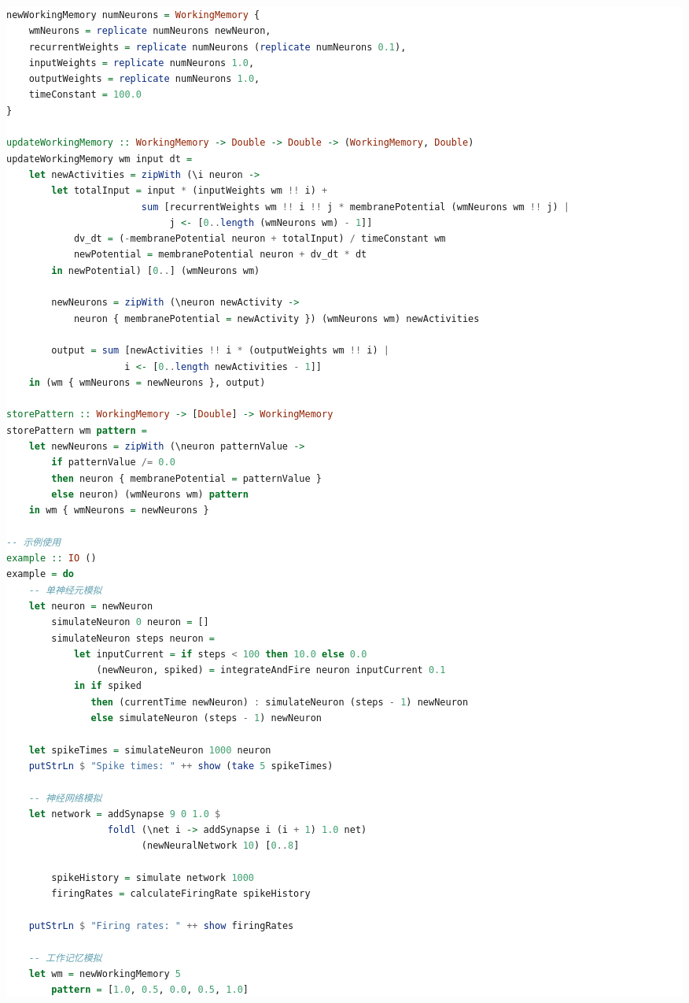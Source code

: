 ```haskell
newWorkingMemory numNeurons = WorkingMemory {
    wmNeurons = replicate numNeurons newNeuron,
    recurrentWeights = replicate numNeurons (replicate numNeurons 0.1),
    inputWeights = replicate numNeurons 1.0,
    outputWeights = replicate numNeurons 1.0,
    timeConstant = 100.0
}

updateWorkingMemory :: WorkingMemory -> Double -> Double -> (WorkingMemory, Double)
updateWorkingMemory wm input dt = 
    let newActivities = zipWith (\i neuron -> 
        let totalInput = input * (inputWeights wm !! i) + 
                        sum [recurrentWeights wm !! i !! j * membranePotential (wmNeurons wm !! j) | 
                             j <- [0..length (wmNeurons wm) - 1]]
            dv_dt = (-membranePotential neuron + totalInput) / timeConstant wm
            newPotential = membranePotential neuron + dv_dt * dt
        in newPotential) [0..] (wmNeurons wm)
        
        newNeurons = zipWith (\neuron newActivity -> 
            neuron { membranePotential = newActivity }) (wmNeurons wm) newActivities
        
        output = sum [newActivities !! i * (outputWeights wm !! i) | 
                     i <- [0..length newActivities - 1]]
    in (wm { wmNeurons = newNeurons }, output)

storePattern :: WorkingMemory -> [Double] -> WorkingMemory
storePattern wm pattern = 
    let newNeurons = zipWith (\neuron patternValue -> 
        if patternValue /= 0.0 
        then neuron { membranePotential = patternValue }
        else neuron) (wmNeurons wm) pattern
    in wm { wmNeurons = newNeurons }

-- 示例使用
example :: IO ()
example = do
    -- 单神经元模拟
    let neuron = newNeuron
        simulateNeuron 0 neuron = []
        simulateNeuron steps neuron = 
            let inputCurrent = if steps < 100 then 10.0 else 0.0
                (newNeuron, spiked) = integrateAndFire neuron inputCurrent 0.1
            in if spiked 
               then (currentTime newNeuron) : simulateNeuron (steps - 1) newNeuron
               else simulateNeuron (steps - 1) newNeuron
    
    let spikeTimes = simulateNeuron 1000 neuron
    putStrLn $ "Spike times: " ++ show (take 5 spikeTimes)
    
    -- 神经网络模拟
    let network = addSynapse 9 0 1.0 $ 
                  foldl (\net i -> addSynapse i (i + 1) 1.0 net) 
                        (newNeuralNetwork 10) [0..8]
        
        spikeHistory = simulate network 1000
        firingRates = calculateFiringRate spikeHistory
    
    putStrLn $ "Firing rates: " ++ show firingRates
    
    -- 工作记忆模拟
    let wm = newWorkingMemory 5
        pattern = [1.0, 0.5, 0.0, 0.5, 1.0]
```